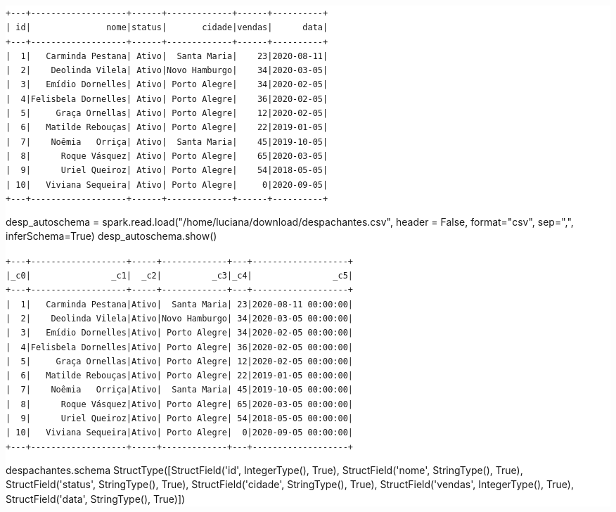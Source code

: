     +---+-------------------+------+-------------+------+----------+
    | id|               nome|status|       cidade|vendas|      data|
    +---+-------------------+------+-------------+------+----------+
    |  1|   Carminda Pestana| Ativo|  Santa Maria|    23|2020-08-11|
    |  2|    Deolinda Vilela| Ativo|Novo Hamburgo|    34|2020-03-05|
    |  3|   Emídio Dornelles| Ativo| Porto Alegre|    34|2020-02-05|
    |  4|Felisbela Dornelles| Ativo| Porto Alegre|    36|2020-02-05|
    |  5|     Graça Ornellas| Ativo| Porto Alegre|    12|2020-02-05|
    |  6|   Matilde Rebouças| Ativo| Porto Alegre|    22|2019-01-05|
    |  7|    Noêmia   Orriça| Ativo|  Santa Maria|    45|2019-10-05|
    |  8|      Roque Vásquez| Ativo| Porto Alegre|    65|2020-03-05|
    |  9|      Uriel Queiroz| Ativo| Porto Alegre|    54|2018-05-05|
    | 10|   Viviana Sequeira| Ativo| Porto Alegre|     0|2020-09-05|
    +---+-------------------+------+-------------+------+----------+


desp_autoschema =  spark.read.load("/home/luciana/download/despachantes.csv", header = False, format="csv", sep=",", inferSchema=True)
desp_autoschema.show()

    +---+-------------------+-----+-------------+---+-------------------+
    |_c0|                _c1|  _c2|          _c3|_c4|                _c5|
    +---+-------------------+-----+-------------+---+-------------------+
    |  1|   Carminda Pestana|Ativo|  Santa Maria| 23|2020-08-11 00:00:00|
    |  2|    Deolinda Vilela|Ativo|Novo Hamburgo| 34|2020-03-05 00:00:00|
    |  3|   Emídio Dornelles|Ativo| Porto Alegre| 34|2020-02-05 00:00:00|
    |  4|Felisbela Dornelles|Ativo| Porto Alegre| 36|2020-02-05 00:00:00|
    |  5|     Graça Ornellas|Ativo| Porto Alegre| 12|2020-02-05 00:00:00|
    |  6|   Matilde Rebouças|Ativo| Porto Alegre| 22|2019-01-05 00:00:00|
    |  7|    Noêmia   Orriça|Ativo|  Santa Maria| 45|2019-10-05 00:00:00|
    |  8|      Roque Vásquez|Ativo| Porto Alegre| 65|2020-03-05 00:00:00|
    |  9|      Uriel Queiroz|Ativo| Porto Alegre| 54|2018-05-05 00:00:00|
    | 10|   Viviana Sequeira|Ativo| Porto Alegre|  0|2020-09-05 00:00:00|
    +---+-------------------+-----+-------------+---+-------------------+

despachantes.schema
StructType([StructField('id', IntegerType(), True), StructField('nome', StringType(), True), StructField('status', StringType(), True), StructField('cidade', StringType(), True), StructField('vendas', IntegerType(), True), StructField('data', StringType(), True)])
